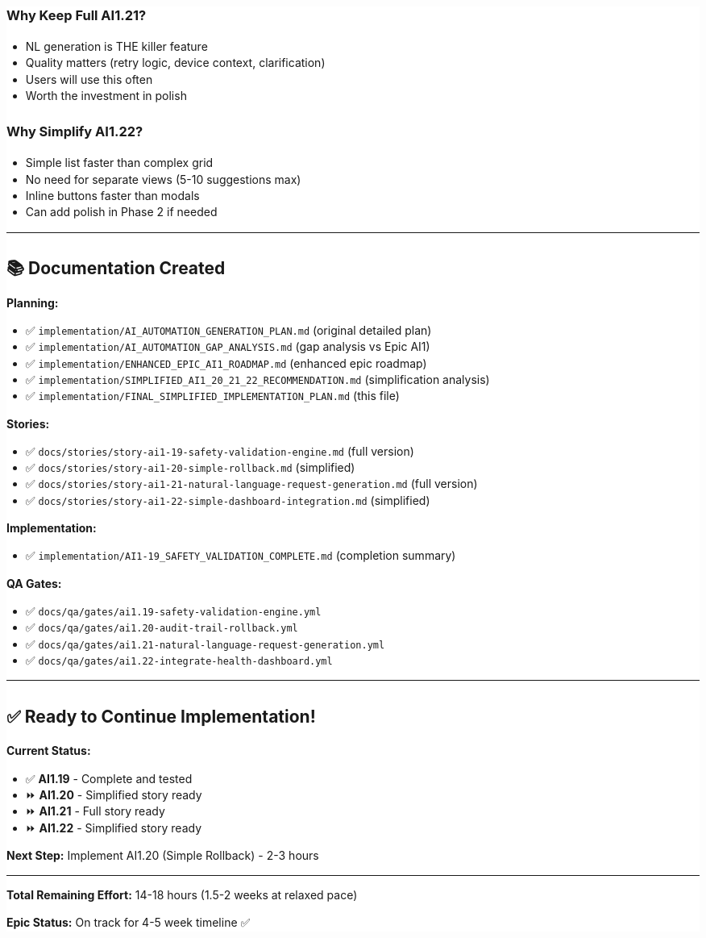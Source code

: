### Why Keep Full AI1.21?
- NL generation is THE killer feature
- Quality matters (retry logic, device context, clarification)
- Users will use this often
- Worth the investment in polish

### Why Simplify AI1.22?
- Simple list faster than complex grid
- No need for separate views (5-10 suggestions max)
- Inline buttons faster than modals
- Can add polish in Phase 2 if needed

---

## 📚 Documentation Created

**Planning:**
- ✅ `implementation/AI_AUTOMATION_GENERATION_PLAN.md` (original detailed plan)
- ✅ `implementation/AI_AUTOMATION_GAP_ANALYSIS.md` (gap analysis vs Epic AI1)
- ✅ `implementation/ENHANCED_EPIC_AI1_ROADMAP.md` (enhanced epic roadmap)
- ✅ `implementation/SIMPLIFIED_AI1_20_21_22_RECOMMENDATION.md` (simplification analysis)
- ✅ `implementation/FINAL_SIMPLIFIED_IMPLEMENTATION_PLAN.md` (this file)

**Stories:**
- ✅ `docs/stories/story-ai1-19-safety-validation-engine.md` (full version)
- ✅ `docs/stories/story-ai1-20-simple-rollback.md` (simplified)
- ✅ `docs/stories/story-ai1-21-natural-language-request-generation.md` (full version)
- ✅ `docs/stories/story-ai1-22-simple-dashboard-integration.md` (simplified)

**Implementation:**
- ✅ `implementation/AI1-19_SAFETY_VALIDATION_COMPLETE.md` (completion summary)

**QA Gates:**
- ✅ `docs/qa/gates/ai1.19-safety-validation-engine.yml`
- ✅ `docs/qa/gates/ai1.20-audit-trail-rollback.yml`
- ✅ `docs/qa/gates/ai1.21-natural-language-request-generation.yml`
- ✅ `docs/qa/gates/ai1.22-integrate-health-dashboard.yml`

---

## ✅ Ready to Continue Implementation!

**Current Status:**
- ✅ **AI1.19** - Complete and tested
- ⏩ **AI1.20** - Simplified story ready
- ⏩ **AI1.21** - Full story ready
- ⏩ **AI1.22** - Simplified story ready

**Next Step:** Implement AI1.20 (Simple Rollback) - 2-3 hours

---

**Total Remaining Effort:** 14-18 hours (1.5-2 weeks at relaxed pace)

**Epic Status:** On track for 4-5 week timeline ✅

